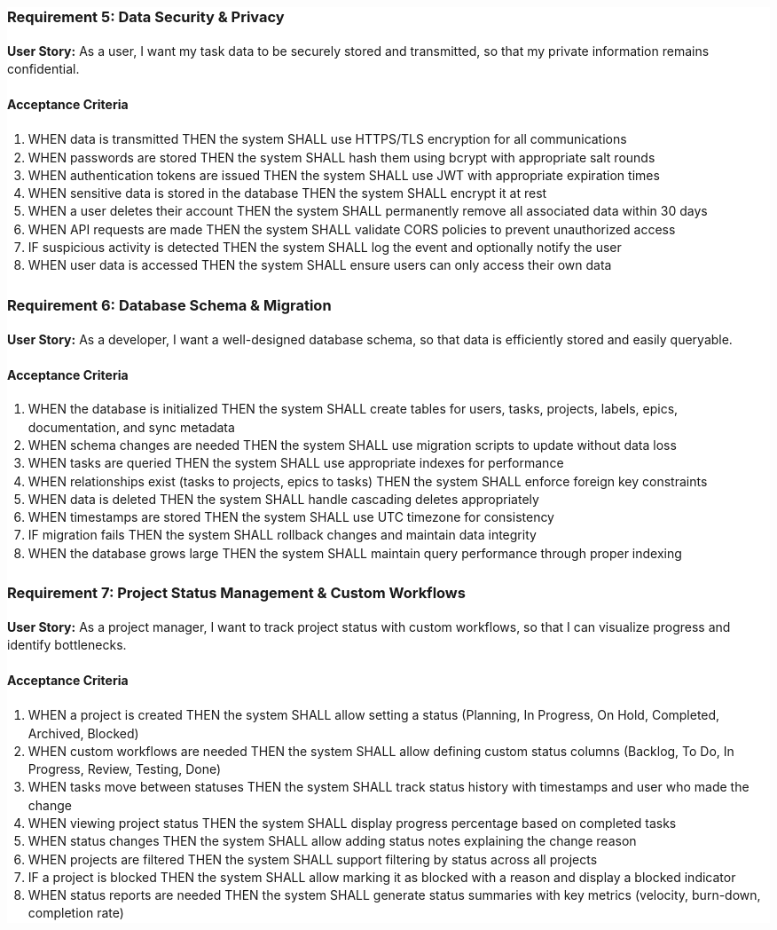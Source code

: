 ### Requirement 5: Data Security & Privacy

**User Story:** As a user, I want my task data to be securely stored and transmitted, so that my private information remains confidential.

#### Acceptance Criteria

1. WHEN data is transmitted THEN the system SHALL use HTTPS/TLS encryption for all communications
2. WHEN passwords are stored THEN the system SHALL hash them using bcrypt with appropriate salt rounds
3. WHEN authentication tokens are issued THEN the system SHALL use JWT with appropriate expiration times
4. WHEN sensitive data is stored in the database THEN the system SHALL encrypt it at rest
5. WHEN a user deletes their account THEN the system SHALL permanently remove all associated data within 30 days
6. WHEN API requests are made THEN the system SHALL validate CORS policies to prevent unauthorized access
7. IF suspicious activity is detected THEN the system SHALL log the event and optionally notify the user
8. WHEN user data is accessed THEN the system SHALL ensure users can only access their own data

### Requirement 6: Database Schema & Migration

**User Story:** As a developer, I want a well-designed database schema, so that data is efficiently stored and easily queryable.

#### Acceptance Criteria

1. WHEN the database is initialized THEN the system SHALL create tables for users, tasks, projects, labels, epics, documentation, and sync metadata
2. WHEN schema changes are needed THEN the system SHALL use migration scripts to update without data loss
3. WHEN tasks are queried THEN the system SHALL use appropriate indexes for performance
4. WHEN relationships exist (tasks to projects, epics to tasks) THEN the system SHALL enforce foreign key constraints
5. WHEN data is deleted THEN the system SHALL handle cascading deletes appropriately
6. WHEN timestamps are stored THEN the system SHALL use UTC timezone for consistency
7. IF migration fails THEN the system SHALL rollback changes and maintain data integrity
8. WHEN the database grows large THEN the system SHALL maintain query performance through proper indexing

### Requirement 7: Project Status Management & Custom Workflows

**User Story:** As a project manager, I want to track project status with custom workflows, so that I can visualize progress and identify bottlenecks.

#### Acceptance Criteria

1. WHEN a project is created THEN the system SHALL allow setting a status (Planning, In Progress, On Hold, Completed, Archived, Blocked)
2. WHEN custom workflows are needed THEN the system SHALL allow defining custom status columns (Backlog, To Do, In Progress, Review, Testing, Done)
3. WHEN tasks move between statuses THEN the system SHALL track status history with timestamps and user who made the change
4. WHEN viewing project status THEN the system SHALL display progress percentage based on completed tasks
5. WHEN status changes THEN the system SHALL allow adding status notes explaining the change reason
6. WHEN projects are filtered THEN the system SHALL support filtering by status across all projects
7. IF a project is blocked THEN the system SHALL allow marking it as blocked with a reason and display a blocked indicator
8. WHEN status reports are needed THEN the system SHALL generate status summaries with key metrics (velocity, burn-down, completion rate)
